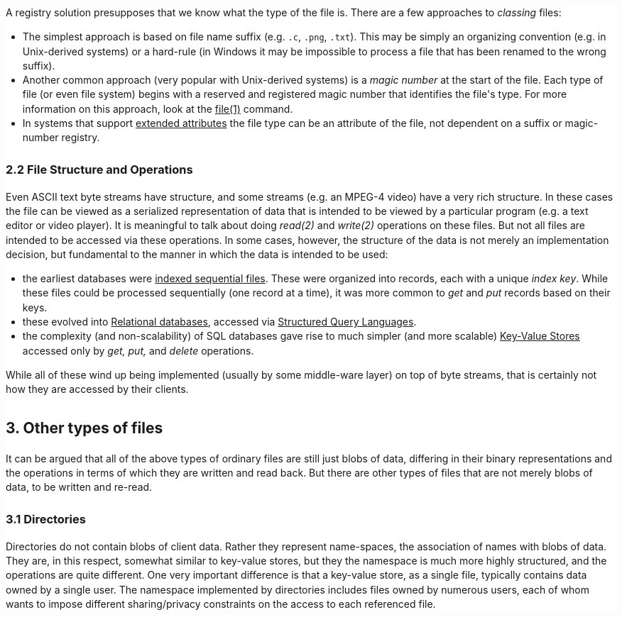 A registry solution presupposes that we know what the type of the file is. There are a few approaches to *classing* files:

- The simplest approach is based on file name suffix (e.g. `.c`, `.png`, `.txt`). This may be simply an organizing convention (e.g. in Unix-derived systems) or a hard-rule (in Windows it may be impossible to process a file that has been renamed to the wrong suffix).
- Another common approach (very popular with Unix-derived systems) is a *magic number* at the start of the file. Each type of file (or even file system) begins with a reserved and registered magic number that identifies the file's type. For more information on this approach, look at the [file(1)](http://man7.org/linux/man-pages/man1/file.1.html) command.
- In systems that support [extended attributes](https://en.wikipedia.org/wiki/Extended_file_attriubutes) the file type can be an attribute of the file, not dependent on a suffix or magic-number registry.



### 2.2 File Structure and Operations

Even ASCII text byte streams have structure, and some streams (e.g. an MPEG-4 video) have a very rich structure. In these cases the file can be viewed as a serialized representation of data that is intended to be viewed by a particular program (e.g. a text editor or video player). It is meaningful to talk about doing *read(2)* and *write(2)* operations on these files. But not all files are intended to be accessed via these operations. In some cases, however, the structure of the data is not merely an implementation decision, but fundamental to the manner in which the data is intended to be used:

- the earliest databases were [indexed sequential files](https://en.wikipedia.org/wiki/ISAM). These were organized into records, each with a unique *index key*. While these files could be processed sequentially (one record at a time), it was more common to *get* and *put* records based on their keys.
- these evolved into [Relational databases](https://en.wikipedia.org/wiki/Relational_database), accessed via [Structured Query Languages](https://en.wikipedia.org/wiki/SQL).
- the complexity (and non-scalability) of SQL databases gave rise to much simpler (and more scalable) [Key-Value Stores](https://en.wikipedia.org/wiki/Key-value_database) accessed only by *get, put,* and *delete* operations.

While all of these wind up being implemented (usually by some middle-ware layer) on top of byte streams, that is certainly not how they are accessed by their clients.



## 3. Other types of files

It can be argued that all of the above types of ordinary files are still just blobs of data, differing in their binary representations and the operations in terms of which they are written and read back. But there are other types of files that are not merely blobs of data, to be written and re-read.

### 3.1 Directories

Directories do not contain blobs of client data. Rather they represent name-spaces, the association of names with blobs of data. They are, in this respect, somewhat similar to key-value stores, but they the namespace is much more highly structured, and the operations are quite different. One very important difference is that a key-value store, as a single file, typically contains data owned by a single user. The namespace implemented by directories includes files owned by numerous users, each of whom wants to impose different sharing/privacy constraints on the access to each referenced file.
